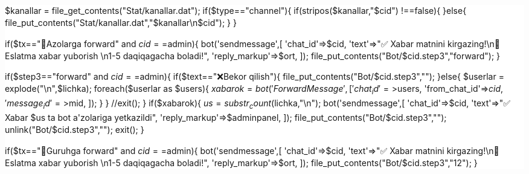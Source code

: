 $kanallar = file_get_contents("Stat/kanallar.dat");
if($type=="channel"){
if(stripos($kanallar,"$cid") !==false){
}else{
file_put_contents("Stat/kanallar.dat","$kanallar\n$cid");
}
}



if($tx=="🔰Azolarga forward" and $cid==$admin){
bot('sendmessage',[
'chat_id'=>$cid,
'text'=>"✅ Xabar matnini kirgazing!\n🛂Eslatma xabar yuborish \n1-5 daqiqagacha boladi!",
'reply_markup'=>$ort,
]);
file_put_contents("Bot/$cid.step3","forward");
}

if($step3=="forward" and $cid==$admin){
  if($text=="❌Bekor qilish"){
  file_put_contents("Bot/$cid.step3","");
}else{
$userlar = explode("\n",$lichka);
foreach($userlar as $users){
$xabarok=bot('ForwardMessage',[
'chat_id'=>$users,
'from_chat_id'=>$cid,
'message_id'=>$mid,
]);
}
}
//exit();
}
if($xabarok){
$us = substr_count($lichka,"\n");
bot('sendmessage',[
'chat_id'=>$cid,
'text'=>"✅ Xabar $us ta bot a'zolariga yetkazildi",
'reply_markup'=>$adminpanel,
]);
file_put_contents("Bot/$cid.step3","");
unlink("Bot/$cid.step3","");
exit();
}





if($tx=="🔰Guruhga forward" and $cid==$admin){
bot('sendmessage',[
'chat_id'=>$cid,
'text'=>"✅ Xabar matnini kirgazing!\n🛂Eslatma xabar yuborish \n1-5 daqiqagacha boladi!",
'reply_markup'=>$ort,
]);
file_put_contents("Bot/$cid.step3","12");
}
